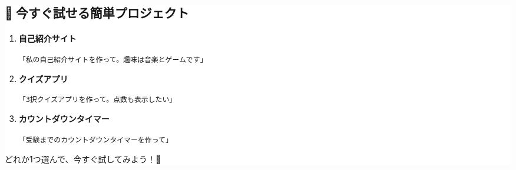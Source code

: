 ## 🎉 今すぐ試せる簡単プロジェクト

1. **自己紹介サイト**
   ```
   「私の自己紹介サイトを作って。趣味は音楽とゲームです」
   ```

2. **クイズアプリ**
   ```
   「3択クイズアプリを作って。点数も表示したい」
   ```

3. **カウントダウンタイマー**
   ```
   「受験までのカウントダウンタイマーを作って」
   ```

どれか1つ選んで、今すぐ試してみよう！🚀
